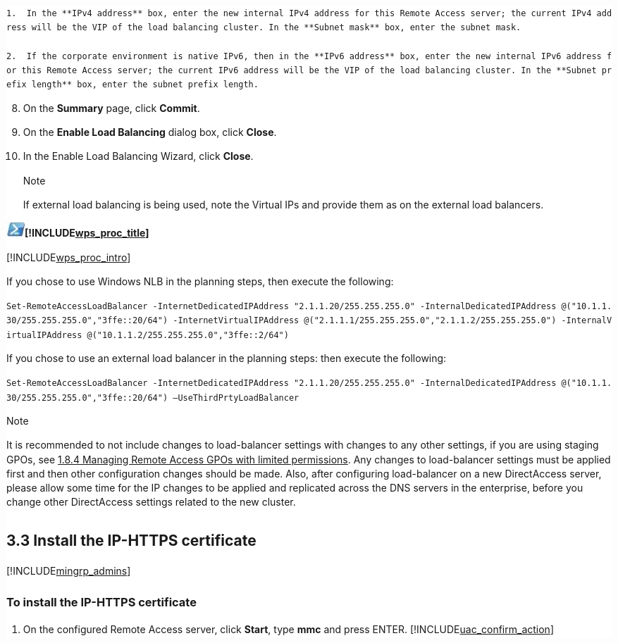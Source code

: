     1.  In the **IPv4 address** box, enter the new internal IPv4 address for this Remote Access server; the current IPv4 address will be the VIP of the load balancing cluster. In the **Subnet mask** box, enter the subnet mask.  
  
    2.  If the corporate environment is native IPv6, then in the **IPv6 address** box, enter the new internal IPv6 address for this Remote Access server; the current IPv6 address will be the VIP of the load balancing cluster. In the **Subnet prefix length** box, enter the subnet prefix length.  
  
8.  On the **Summary** page, click **Commit**.  
  
9. On the **Enable Load Balancing** dialog box, click **Close**.  
  
10. In the Enable Load Balancing Wizard, click **Close**.  
  
    > [!NOTE]  
    > If external load balancing is being used, note the Virtual IPs and provide them as on the external load balancers.  
  
![](media/PowerShellLogoSmall.gif)**[!INCLUDE[wps_proc_title](includes/wps_proc_title_md.md)]**  
  
[!INCLUDE[wps_proc_intro](includes/wps_proc_intro_md.md)]  
  
If you chose to use Windows NLB in the planning steps, then execute the following:  
  
```  
Set-RemoteAccessLoadBalancer -InternetDedicatedIPAddress "2.1.1.20/255.255.255.0" -InternalDedicatedIPAddress @("10.1.1.30/255.255.255.0","3ffe::20/64") -InternetVirtualIPAddress @("2.1.1.1/255.255.255.0","2.1.1.2/255.255.255.0") -InternalVirtualIPAddress @("10.1.1.2/255.255.255.0","3ffe::2/64")  
```  
  
If you chose to use an external load balancer in the planning steps: then execute the following:  
  
```  
Set-RemoteAccessLoadBalancer -InternetDedicatedIPAddress "2.1.1.20/255.255.255.0" -InternalDedicatedIPAddress @("10.1.1.30/255.255.255.0","3ffe::20/64") –UseThirdPrtyLoadBalancer  
```  
  
> [!NOTE]  
> It is recommended to not include changes to load\-balancer settings with changes to any other settings, if you are using staging GPOs, see [1.8.4 Managing Remote Access GPOs with limited permissions](assetId:///0064848b-b82e-4397-8fde-0c660c596076). Any changes to load\-balancer settings must be applied first and then other configuration changes should be made. Also, after configuring load\-balancer on a new DirectAccess server, please allow some time for the IP changes to be applied and replicated across the DNS servers in the enterprise, before you change other DirectAccess settings related to the new cluster.  
  
## <a name="BKMK_InstallIPHTTP"></a>3.3 Install the IP\-HTTPS certificate  
[!INCLUDE[mingrp_admins](includes/mingrp_admins_md.md)]  
  
### <a name="IPHTTPSCert"></a>To install the IP\-HTTPS certificate  
  
1.  On the configured Remote Access server, click **Start**, type **mmc** and press ENTER. [!INCLUDE[uac_confirm_action](includes/uac_confirm_action_md.md)]  
  